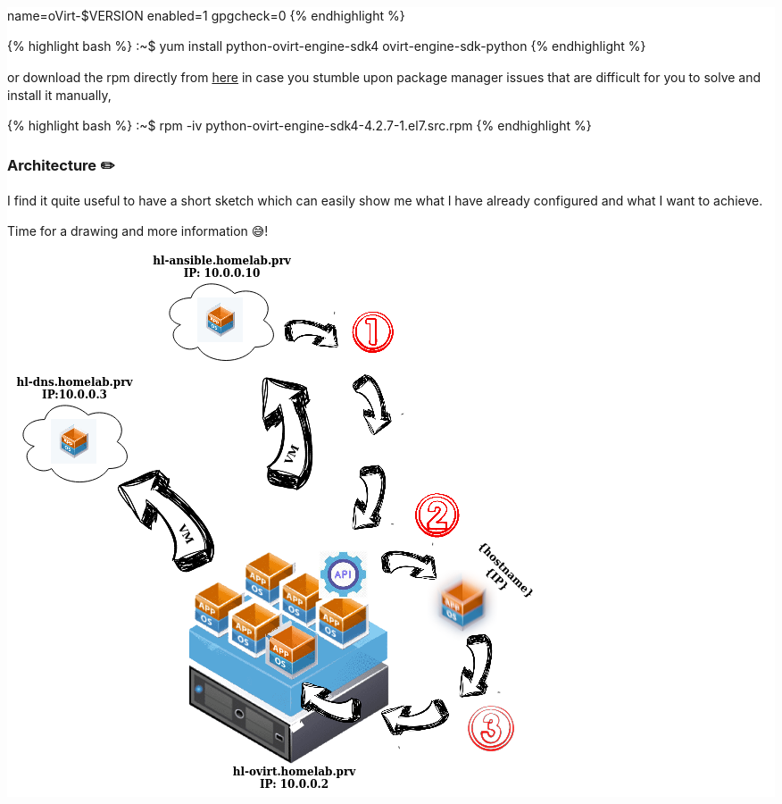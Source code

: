 name=oVirt-$VERSION
enabled=1
gpgcheck=0
{% endhighlight %}

{% highlight bash %}
:~$ yum install python-ovirt-engine-sdk4 ovirt-engine-sdk-python
{% endhighlight %}

or download the rpm directly from [here][python-sdk] in case you stumble upon package manager issues that are difficult for you to solve and install it manually,

{% highlight bash %}
:~$ rpm -iv python-ovirt-engine-sdk4-4.2.7-1.el7.src.rpm
{% endhighlight %}

### Architecture ✏️
I find it quite useful to have a short sketch which can easily show me what I have already configured and what I want to achieve.

Time for a drawing and more information 😅! 

<a href="/assets/ansible-api/architecture.png" data-lightbox="architecture" >
  <img src="/assets/ansible-api/architecture.png" title="architecture">
</a>


[ovirt_config_1]: https://myhomelab.gr/virtualization/2020/03/04/configure_cluster_host_ovirt.html
[ovirt_config_2]: https://myhomelab.gr/virtualization/2020/04/06/configure_vm_template.html
[ovirt_installation]: https://www.ovirt.org/documentation/install-guide/chap-Installing_oVirt.html
[ovirt_ssl]: https://myhomelab.gr/linux/2020/01/20/replacing_ovirt_ssl.html
[ca]: https://myhomelab.gr/linux/2019/12/13/local-ca-setup.html
[local_dns]: https://myhomelab.gr/linux/2019/09/22/local-dns.html
[ovirt_storage]: https://www.ovirt.org/documentation/admin-guide/chap-Storage.html
[Data Center]: https://www.ovirt.org/documentation/admin-guide/chap-Data_Centers.html
[Cluster]: https://www.ovirt.org/documentation/admin-guide/chap-Clusters.html
[remote_viewer]: https://virt-manager.org/download/
[minimal_centos]: https://github.com/rharmonson/richtech/wiki/CentOS-7-1511-Minimal-oVirt-Template
[sys-config]: https://linux.die.net/man/8/sys-unconfig
[ovirt_seal]: https://www.ovirt.org/documentation/
[ovirt-backup]: https://myhomelab.gr/virtualization/2020/07/13/backup-virtual-machines.html
[ovirt-rest-api]: https://www.ovirt.org/develop/api/rest-api/rest-api.html
[ovirt-ansible-roles]: https://github.com/oVirt/ovirt-ansible
[official-ansible]: https://www.ansible.com/overview/how-ansible-works
[install-ansible-centos7]: https://www.snel.com/support/how-to-install-ansible-on-centos-7/
[vm-step-by-step]: https://www.linuxtechi.com/create-virtual-machines-ovirt-4-environment/
[python-sdk]: http://ftp.iij.ad.jp/pub/linux/centos-vault/7.8.2003/virt/Source/ovirt-4.2/